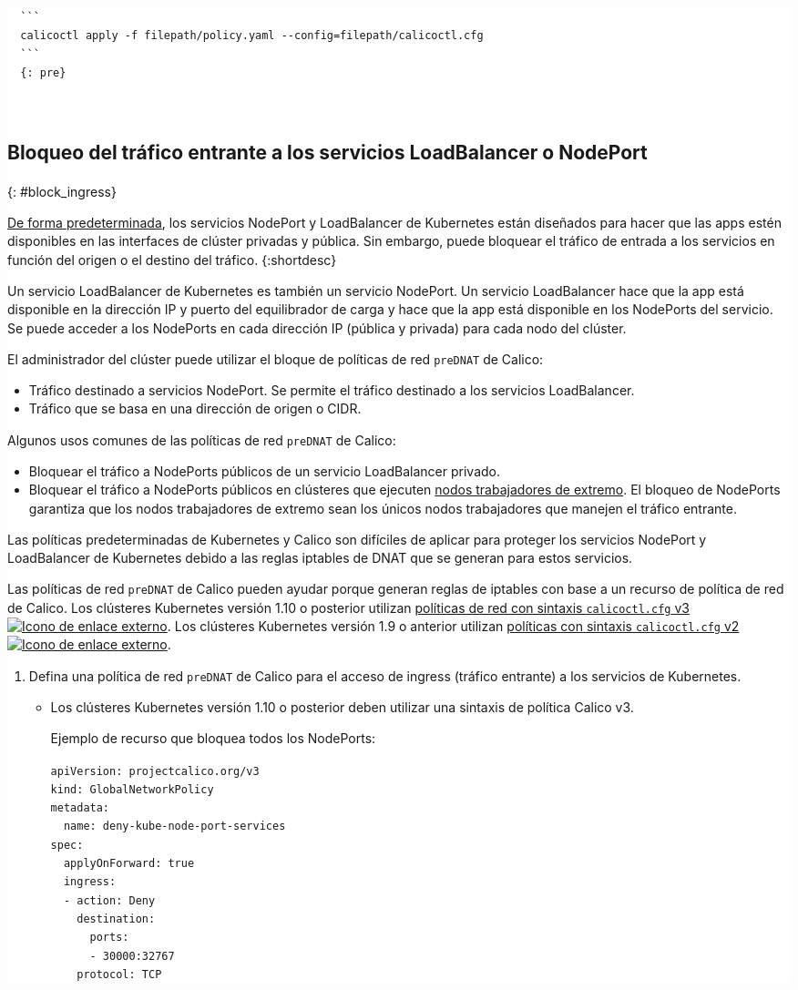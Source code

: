       ```
      calicoctl apply -f filepath/policy.yaml --config=filepath/calicoctl.cfg
      ```
      {: pre}

<br />


## Bloqueo del tráfico entrante a los servicios LoadBalancer o NodePort
{: #block_ingress}

[De forma predeterminada](#default_policy), los servicios NodePort y LoadBalancer de Kubernetes están diseñados para hacer que las apps estén disponibles en las interfaces de clúster privadas y pública. Sin embargo, puede bloquear el tráfico de entrada a los servicios en función del origen o el destino del tráfico.
{:shortdesc}

Un servicio LoadBalancer de Kubernetes es también un servicio NodePort. Un servicio LoadBalancer hace que la app está disponible en la dirección IP y puerto del equilibrador de carga y hace que la app está disponible en los NodePorts del servicio. Se puede acceder a los NodePorts en cada dirección IP (pública y privada) para cada nodo del clúster.

El administrador del clúster puede utilizar el bloque de políticas de red `preDNAT` de Calico:

  - Tráfico destinado a servicios NodePort. Se permite el tráfico destinado a los servicios LoadBalancer.
  - Tráfico que se basa en una dirección de origen o CIDR.

Algunos usos comunes de las políticas de red `preDNAT` de Calico:

  - Bloquear el tráfico a NodePorts públicos de un servicio LoadBalancer privado.
  - Bloquear el tráfico a NodePorts públicos en clústeres que ejecuten [nodos trabajadores de extremo](cs_edge.html#edge). El bloqueo de NodePorts garantiza que los nodos trabajadores de extremo sean los únicos nodos trabajadores que manejen el tráfico entrante.

Las políticas predeterminadas de Kubernetes y Calico son difíciles de aplicar para proteger los servicios NodePort y LoadBalancer de Kubernetes debido a las reglas iptables de DNAT que se generan para estos servicios.

Las políticas de red `preDNAT` de Calico pueden ayudar porque generan reglas de iptables con base a un recurso de política de red de Calico. Los clústeres Kubernetes versión 1.10 o posterior utilizan [políticas de red con sintaxis `calicoctl.cfg` v3 ![Icono de enlace externo](../icons/launch-glyph.svg "Icono de enlace externo")](https://docs.projectcalico.org/v3.1/reference/calicoctl/resources/networkpolicy). Los clústeres Kubernetes versión 1.9 o anterior utilizan [políticas con sintaxis `calicoctl.cfg` v2 ![Icono de enlace externo](../icons/launch-glyph.svg "Icono de enlace externo")](https://docs.projectcalico.org/v2.6/reference/calicoctl/resources/policy).

1. Defina una política de red `preDNAT` de Calico para el acceso de ingress (tráfico entrante) a los servicios de Kubernetes.

    * Los clústeres Kubernetes versión 1.10 o posterior deben utilizar una sintaxis de política Calico v3.

        Ejemplo de recurso que bloquea todos los NodePorts:

        ```
        apiVersion: projectcalico.org/v3
        kind: GlobalNetworkPolicy
        metadata:
          name: deny-kube-node-port-services
        spec:
          applyOnForward: true
          ingress:
          - action: Deny
            destination:
              ports:
              - 30000:32767
            protocol: TCP